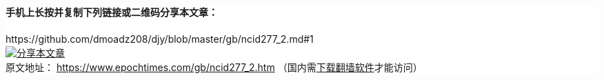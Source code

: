 </table><h4>手机上长按并复制下列链接或二维码分享本文章：</h4>https://github.com/dmoadz208/djy/blob/master/gb/ncid277_2.md#1<br><a href="https://github.com/dmoadz208/djy/blob/master/gb/ncid277_2.md#1"><img src="http://d1p1.ip.zn2.us/v.php?action=qrcode&url=https://github.com/dmoadz208/djy/blob/master/gb/ncid277_2.md%231" title="分享本文章"></a><br>原文地址： <a href="https://www.epochtimes.com/gb/ncid277_2.htm">https://www.epochtimes.com/gb/ncid277_2.htm</a>    （国内需<a href="https://git.io/JesJV">下载翻墙软件</a>才能访问）</p>
